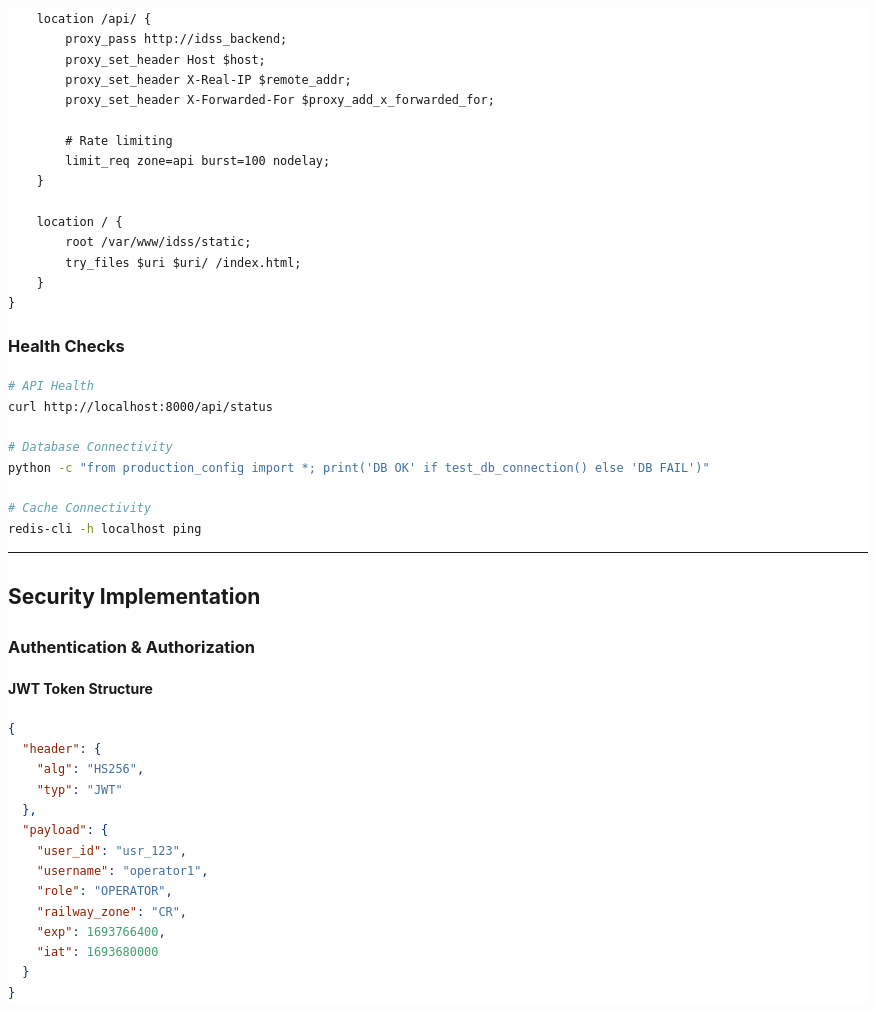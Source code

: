 ```nginx
    location /api/ {
        proxy_pass http://idss_backend;
        proxy_set_header Host $host;
        proxy_set_header X-Real-IP $remote_addr;
        proxy_set_header X-Forwarded-For $proxy_add_x_forwarded_for;
        
        # Rate limiting
        limit_req zone=api burst=100 nodelay;
    }
    
    location / {
        root /var/www/idss/static;
        try_files $uri $uri/ /index.html;
    }
}
```

### Health Checks
```bash
# API Health
curl http://localhost:8000/api/status

# Database Connectivity
python -c "from production_config import *; print('DB OK' if test_db_connection() else 'DB FAIL')"

# Cache Connectivity
redis-cli -h localhost ping
```

---

## Security Implementation

### Authentication & Authorization

#### JWT Token Structure
```json
{
  "header": {
    "alg": "HS256",
    "typ": "JWT"
  },
  "payload": {
    "user_id": "usr_123",
    "username": "operator1",
    "role": "OPERATOR",
    "railway_zone": "CR",
    "exp": 1693766400,
    "iat": 1693680000
  }
}
```
